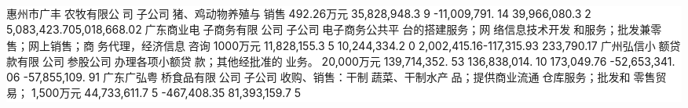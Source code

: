 惠州市广丰
农牧有限公
司
子公司
猪、鸡动物养殖与
销售
492.26万元
35,828,948.3
9
-11,009,791.
14
39,966,080.3
2
5,083,423.705,018,668.02
广东商业电
子商务有限
公司
子公司
电子商务公共平
台的搭建服务；网
络信息技术开发
和服务；批发兼零
售；网上销售；商
务代理，经济信息
咨询
1000万元
11,828,155.3
5
10,244,334.2
0
2,002,415.16-117,315.93
233,790.17
广州弘信小
额贷款有限
公司
参股公司
办理各项小额贷
款；其他经批准的
业务。
20,000万元
139,714,352.
53
136,838,014.
10
173,049.76
-52,653,341.
06
-57,855,109.
91
广东广弘粤
桥食品有限
公司
子公司
收购、销售：干制
蔬菜、干制水产
品；提供商业流通
仓库服务；批发和
零售贸易；
1,500万元
44,733,611.7
5
-467,408.35
81,393,159.7
5